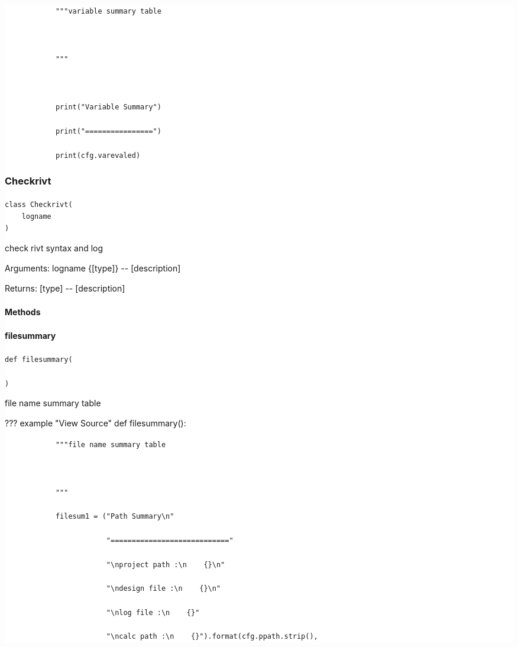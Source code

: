                 """variable summary table

                

                """

                

                print("Variable Summary")

                print("================")

                print(cfg.varevaled)

### Checkrivt

```python3
class Checkrivt(
    logname
)
```

check rivt syntax and log

Arguments:
    logname {[type]} -- [description]

Returns:
    [type] -- [description]

#### Methods

    
#### filesummary

```python3
def filesummary(
    
)
```

    
file name summary table

??? example "View Source"
            def filesummary():

                """file name summary table

        

                """

                filesum1 = ("Path Summary\n"

                            "============================"

                            "\nproject path :\n    {}\n"    

                            "\ndesign file :\n    {}\n"

                            "\nlog file :\n    {}"

                            "\ncalc path :\n    {}").format(cfg.ppath.strip(), 
